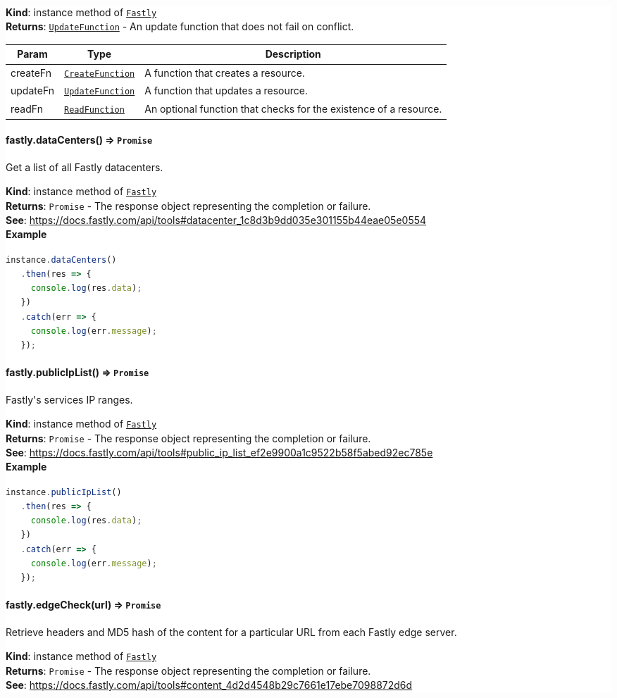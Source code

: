**Kind**: instance method of [<code>Fastly</code>](#Fastly)  
**Returns**: [<code>UpdateFunction</code>](#UpdateFunction) - An update function that does not fail on conflict.  

| Param | Type | Description |
| --- | --- | --- |
| createFn | [<code>CreateFunction</code>](#CreateFunction) | A function that creates a resource. |
| updateFn | [<code>UpdateFunction</code>](#UpdateFunction) | A function that updates a resource. |
| readFn | [<code>ReadFunction</code>](#ReadFunction) | An optional function that checks for the existence of a resource. |

<a name="Fastly+dataCenters"></a>

#### fastly.dataCenters() ⇒ <code>Promise</code>
Get a list of all Fastly datacenters.

**Kind**: instance method of [<code>Fastly</code>](#Fastly)  
**Returns**: <code>Promise</code> - The response object representing the completion or failure.  
**See**: https://docs.fastly.com/api/tools#datacenter_1c8d3b9dd035e301155b44eae05e0554  
**Example**  
```js
instance.dataCenters()
   .then(res => {
     console.log(res.data);
   })
   .catch(err => {
     console.log(err.message);
   });
```
<a name="Fastly+publicIpList"></a>

#### fastly.publicIpList() ⇒ <code>Promise</code>
Fastly's services IP ranges.

**Kind**: instance method of [<code>Fastly</code>](#Fastly)  
**Returns**: <code>Promise</code> - The response object representing the completion or failure.  
**See**: https://docs.fastly.com/api/tools#public_ip_list_ef2e9900a1c9522b58f5abed92ec785e  
**Example**  
```js
instance.publicIpList()
   .then(res => {
     console.log(res.data);
   })
   .catch(err => {
     console.log(err.message);
   });
```
<a name="Fastly+edgeCheck"></a>

#### fastly.edgeCheck(url) ⇒ <code>Promise</code>
Retrieve headers and MD5 hash of the content for a particular URL from each Fastly edge server.

**Kind**: instance method of [<code>Fastly</code>](#Fastly)  
**Returns**: <code>Promise</code> - The response object representing the completion or failure.  
**See**: https://docs.fastly.com/api/tools#content_4d2d4548b29c7661e17ebe7098872d6d  
